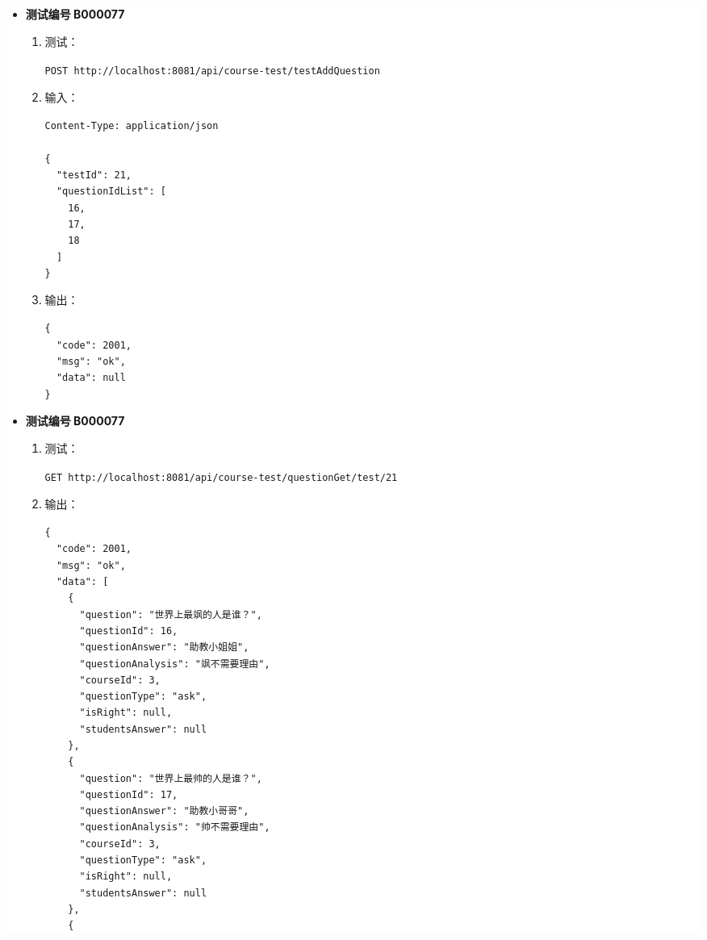 - **测试编号 B000077**

  1. 测试：

     ```http
     POST http://localhost:8081/api/course-test/testAddQuestion
     ```

  2. 输入：

     ```http
     Content-Type: application/json
     
     {
       "testId": 21,
       "questionIdList": [
         16,
         17,
         18
       ]
     }
     ```

  3. 输出：

     ```http
     {
       "code": 2001,
       "msg": "ok",
       "data": null
     }
     ```

- **测试编号 B000077**

  1. 测试：

     ```http
     GET http://localhost:8081/api/course-test/questionGet/test/21
     ```

  2. 输出：

     ```http
     {
       "code": 2001,
       "msg": "ok",
       "data": [
         {
           "question": "世界上最飒的人是谁？",
           "questionId": 16,
           "questionAnswer": "助教小姐姐",
           "questionAnalysis": "飒不需要理由",
           "courseId": 3,
           "questionType": "ask",
           "isRight": null,
           "studentsAnswer": null
         },
         {
           "question": "世界上最帅的人是谁？",
           "questionId": 17,
           "questionAnswer": "助教小哥哥",
           "questionAnalysis": "帅不需要理由",
           "courseId": 3,
           "questionType": "ask",
           "isRight": null,
           "studentsAnswer": null
         },
         {